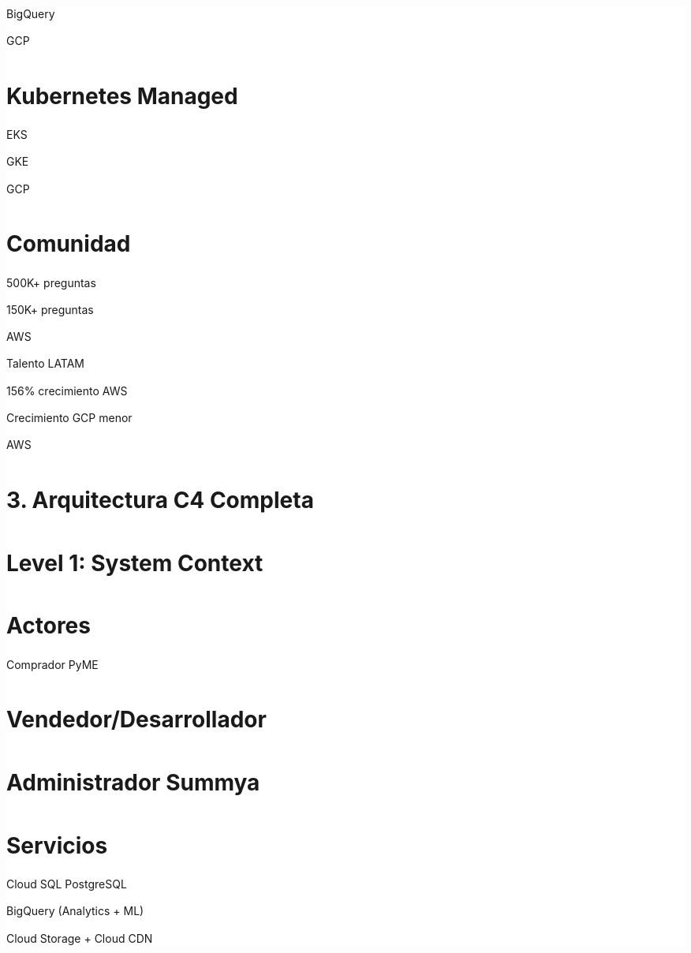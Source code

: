 BigQuery

GCP

# Kubernetes Managed

EKS

GKE

GCP

# Comunidad

500K+ preguntas

150K+ preguntas

AWS

Talento LATAM

156% crecimiento AWS

Crecimiento GCP menor

AWS



# 3. Arquitectura C4 Completa

# Level 1: System Context

# Actores

Comprador PyME

# Vendedor/Desarrollador

# Administrador Summya

# Servicios

Cloud SQL PostgreSQL

BigQuery (Analytics + ML)

Cloud Storage + Cloud CDN
